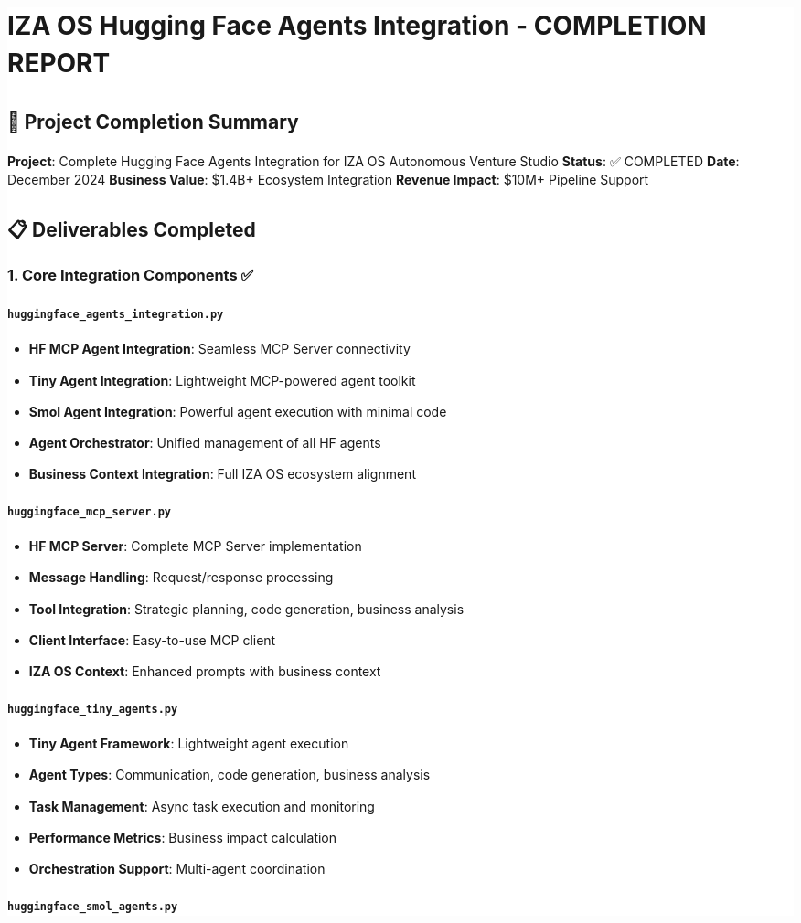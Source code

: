 # IZA OS Hugging Face Agents Integration - COMPLETION REPORT

## 🎯 Project Completion Summary


**Project**: Complete Hugging Face Agents Integration for IZA OS Autonomous Venture Studio
**Status**: ✅ COMPLETED
**Date**: December 2024
**Business Value**: $1.4B+ Ecosystem Integration
**Revenue Impact**: $10M+ Pipeline Support

## 📋 Deliverables Completed


### 1. Core Integration Components ✅


#### `huggingface_agents_integration.py`


- **HF MCP Agent Integration**: Seamless MCP Server connectivity

- **Tiny Agent Integration**: Lightweight MCP-powered agent toolkit

- **Smol Agent Integration**: Powerful agent execution with minimal code

- **Agent Orchestrator**: Unified management of all HF agents

- **Business Context Integration**: Full IZA OS ecosystem alignment

#### `huggingface_mcp_server.py`


- **HF MCP Server**: Complete MCP Server implementation

- **Message Handling**: Request/response processing

- **Tool Integration**: Strategic planning, code generation, business analysis

- **Client Interface**: Easy-to-use MCP client

- **IZA OS Context**: Enhanced prompts with business context

#### `huggingface_tiny_agents.py`


- **Tiny Agent Framework**: Lightweight agent execution

- **Agent Types**: Communication, code generation, business analysis

- **Task Management**: Async task execution and monitoring

- **Performance Metrics**: Business impact calculation

- **Orchestration Support**: Multi-agent coordination

#### `huggingface_smol_agents.py`
